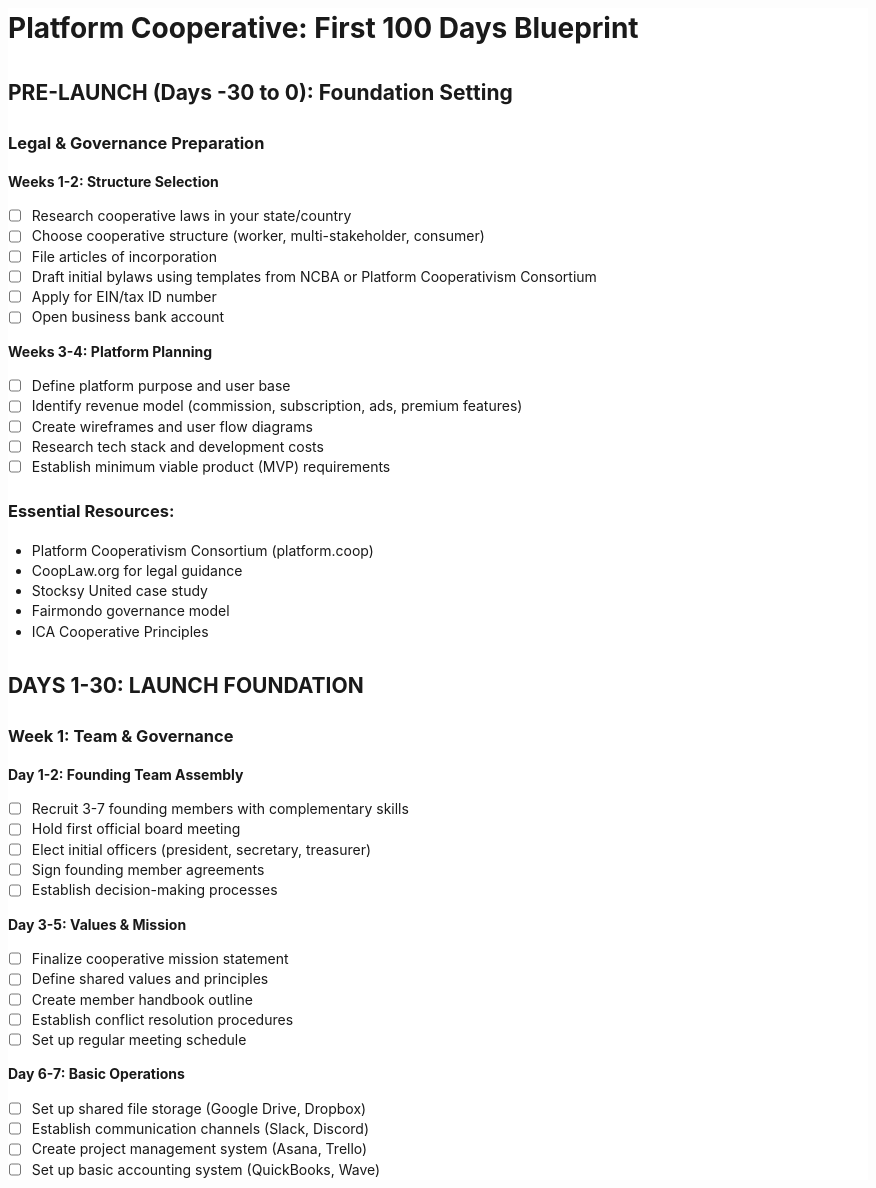# Platform Cooperative: First 100 Days Blueprint

## PRE-LAUNCH (Days -30 to 0): Foundation Setting

### Legal & Governance Preparation
**Weeks 1-2: Structure Selection**
- [ ] Research cooperative laws in your state/country
- [ ] Choose cooperative structure (worker, multi-stakeholder, consumer)
- [ ] File articles of incorporation
- [ ] Draft initial bylaws using templates from NCBA or Platform Cooperativism Consortium
- [ ] Apply for EIN/tax ID number
- [ ] Open business bank account

**Weeks 3-4: Platform Planning**
- [ ] Define platform purpose and user base
- [ ] Identify revenue model (commission, subscription, ads, premium features)
- [ ] Create wireframes and user flow diagrams
- [ ] Research tech stack and development costs
- [ ] Establish minimum viable product (MVP) requirements

### Essential Resources:
- Platform Cooperativism Consortium (platform.coop)
- CoopLaw.org for legal guidance
- Stocksy United case study
- Fairmondo governance model
- ICA Cooperative Principles

## DAYS 1-30: LAUNCH FOUNDATION

### Week 1: Team & Governance
**Day 1-2: Founding Team Assembly**
- [ ] Recruit 3-7 founding members with complementary skills
- [ ] Hold first official board meeting
- [ ] Elect initial officers (president, secretary, treasurer)
- [ ] Sign founding member agreements
- [ ] Establish decision-making processes

**Day 3-5: Values & Mission**
- [ ] Finalize cooperative mission statement
- [ ] Define shared values and principles
- [ ] Create member handbook outline
- [ ] Establish conflict resolution procedures
- [ ] Set up regular meeting schedule

**Day 6-7: Basic Operations**
- [ ] Set up shared file storage (Google Drive, Dropbox)
- [ ] Establish communication channels (Slack, Discord)
- [ ] Create project management system (Asana, Trello)
- [ ] Set up basic accounting system (QuickBooks, Wave)
